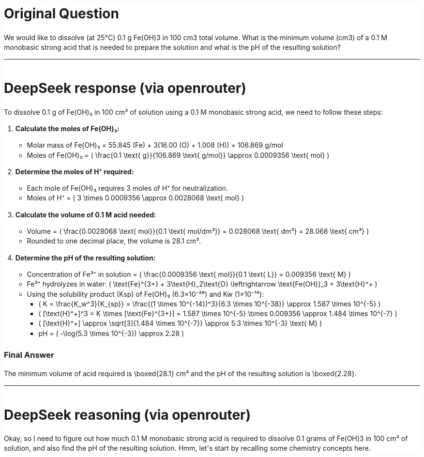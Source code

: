 # Original Question

We would like to dissolve (at 25°С) 0.1 g Fe(OH)3 in 100 cm3 total volume. What is the minimum volume (cm3) of a 0.1 M monobasic strong acid that is needed to prepare the solution and what is the pH of the resulting solution?

---

# DeepSeek response (via openrouter)

To dissolve 0.1 g of Fe(OH)₃ in 100 cm³ of solution using a 0.1 M monobasic strong acid, we need to follow these steps:

1. **Calculate the moles of Fe(OH)₃:**
   - Molar mass of Fe(OH)₃ = 55.845 (Fe) + 3(16.00 (O) + 1.008 (H)) = 106.869 g/mol
   - Moles of Fe(OH)₃ = \( \frac{0.1 \text{ g}}{106.869 \text{ g/mol}} \approx 0.0009356 \text{ mol} \)

2. **Determine the moles of H⁺ required:**
   - Each mole of Fe(OH)₃ requires 3 moles of H⁺ for neutralization.
   - Moles of H⁺ = \( 3 \times 0.0009356 \approx 0.0028068 \text{ mol} \)

3. **Calculate the volume of 0.1 M acid needed:**
   - Volume = \( \frac{0.0028068 \text{ mol}}{0.1 \text{ mol/dm³}} = 0.028068 \text{ dm³} = 28.068 \text{ cm³} \)
   - Rounded to one decimal place, the volume is 28.1 cm³.

4. **Determine the pH of the resulting solution:**
   - Concentration of Fe³⁺ in solution = \( \frac{0.0009356 \text{ mol}}{0.1 \text{ L}} = 0.009356 \text{ M} \)
   - Fe³⁺ hydrolyzes in water: \( \text{Fe}^{3+} + 3\text{H}_2\text{O} \leftrightarrow \text{Fe(OH)}_3 + 3\text{H}^+ \)
   - Using the solubility product (Ksp) of Fe(OH)₃ (6.3×10⁻³⁸) and Kw (1×10⁻¹⁴):
     - \( K = \frac{K_w^3}{K_{sp}} = \frac{(1 \times 10^{-14})^3}{6.3 \times 10^{-38}} \approx 1.587 \times 10^{-5} \)
     - \( [\text{H}^+]^3 = K \times [\text{Fe}^{3+}] = 1.587 \times 10^{-5} \times 0.009356 \approx 1.484 \times 10^{-7} \)
     - \( [\text{H}^+] \approx \sqrt[3]{1.484 \times 10^{-7}} \approx 5.3 \times 10^{-3} \text{ M} \)
     - pH = \( -\log(5.3 \times 10^{-3}) \approx 2.28 \)

### Final Answer
The minimum volume of acid required is \boxed{28.1} cm³ and the pH of the resulting solution is \boxed{2.28}.

---

# DeepSeek reasoning (via openrouter)

Okay, so I need to figure out how much 0.1 M monobasic strong acid is required to dissolve 0.1 grams of Fe(OH)3 in 100 cm³ of solution, and also find the pH of the resulting solution. Hmm, let's start by recalling some chemistry concepts here.
